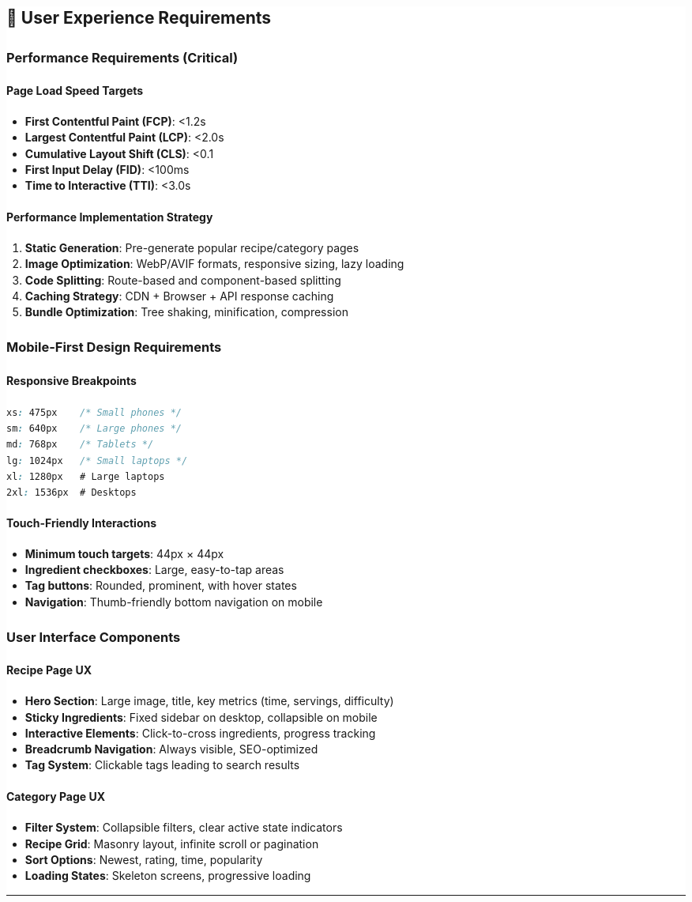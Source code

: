 
## 🎨 **User Experience Requirements**

### **Performance Requirements (Critical)**

#### **Page Load Speed Targets**
- **First Contentful Paint (FCP)**: <1.2s
- **Largest Contentful Paint (LCP)**: <2.0s  
- **Cumulative Layout Shift (CLS)**: <0.1
- **First Input Delay (FID)**: <100ms
- **Time to Interactive (TTI)**: <3.0s

#### **Performance Implementation Strategy**
1. **Static Generation**: Pre-generate popular recipe/category pages
2. **Image Optimization**: WebP/AVIF formats, responsive sizing, lazy loading
3. **Code Splitting**: Route-based and component-based splitting
4. **Caching Strategy**: CDN + Browser + API response caching
5. **Bundle Optimization**: Tree shaking, minification, compression

### **Mobile-First Design Requirements**

#### **Responsive Breakpoints**
```css
xs: 475px    /* Small phones */
sm: 640px    /* Large phones */
md: 768px    /* Tablets */
lg: 1024px   /* Small laptops */
xl: 1280px   # Large laptops
2xl: 1536px  # Desktops
```

#### **Touch-Friendly Interactions**
- **Minimum touch targets**: 44px × 44px
- **Ingredient checkboxes**: Large, easy-to-tap areas
- **Tag buttons**: Rounded, prominent, with hover states
- **Navigation**: Thumb-friendly bottom navigation on mobile

### **User Interface Components**

#### **Recipe Page UX**
- **Hero Section**: Large image, title, key metrics (time, servings, difficulty)
- **Sticky Ingredients**: Fixed sidebar on desktop, collapsible on mobile
- **Interactive Elements**: Click-to-cross ingredients, progress tracking
- **Breadcrumb Navigation**: Always visible, SEO-optimized
- **Tag System**: Clickable tags leading to search results

#### **Category Page UX**
- **Filter System**: Collapsible filters, clear active state indicators
- **Recipe Grid**: Masonry layout, infinite scroll or pagination
- **Sort Options**: Newest, rating, time, popularity
- **Loading States**: Skeleton screens, progressive loading

---